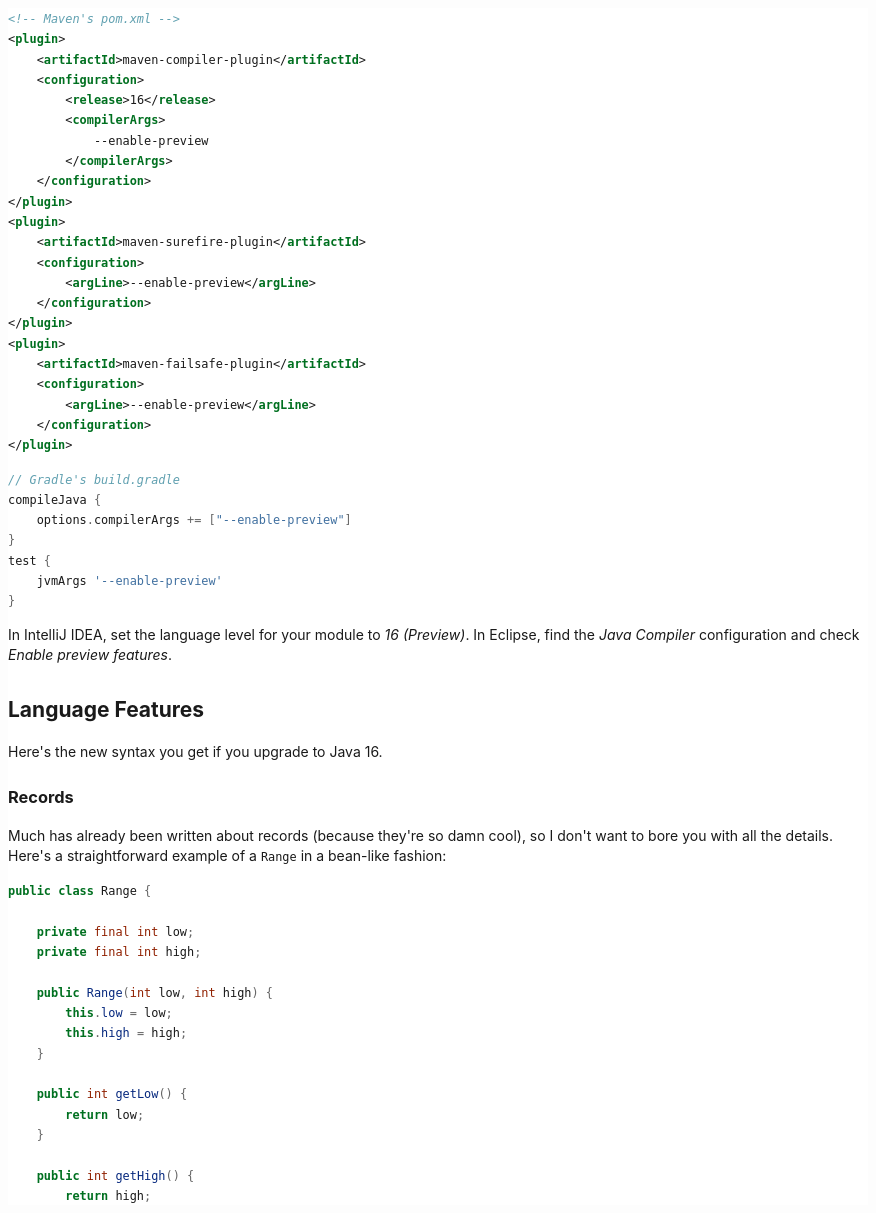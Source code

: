 ```xml
<!-- Maven's pom.xml -->
<plugin>
	<artifactId>maven-compiler-plugin</artifactId>
	<configuration>
		<release>16</release>
		<compilerArgs>
			--enable-preview
		</compilerArgs>
	</configuration>
</plugin>
<plugin>
	<artifactId>maven-surefire-plugin</artifactId>
	<configuration>
		<argLine>--enable-preview</argLine>
	</configuration>
</plugin>
<plugin>
	<artifactId>maven-failsafe-plugin</artifactId>
	<configuration>
		<argLine>--enable-preview</argLine>
	</configuration>
</plugin>
```

```groovy
// Gradle's build.gradle
compileJava {
	options.compilerArgs += ["--enable-preview"]
}
test {
	jvmArgs '--enable-preview'
}
```

In IntelliJ IDEA, set the language level for your module to _16 (Preview)_.
In Eclipse, find the _Java Compiler_ configuration and check _Enable preview features_.


## Language Features

Here's the new syntax you get if you upgrade to Java 16.

### Records

Much has already been written about records (because they're so damn cool), so I don't want to bore you with all the details.
Here's a straightforward example of a `Range` in a bean-like fashion:

```java
public class Range {

	private final int low;
	private final int high;

	public Range(int low, int high) {
		this.low = low;
		this.high = high;
	}

	public int getLow() {
		return low;
	}

	public int getHigh() {
		return high;
```
